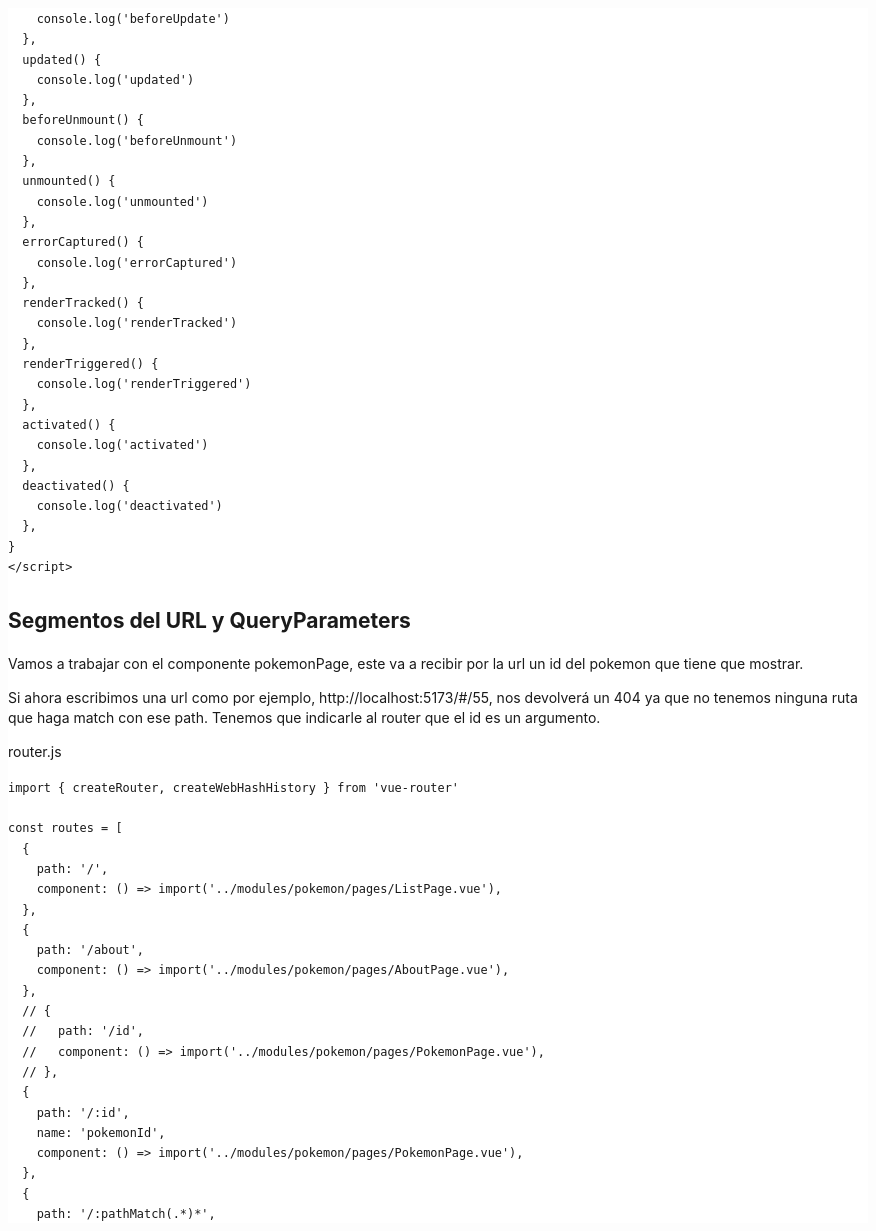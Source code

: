 ```
    console.log('beforeUpdate')
  },
  updated() {
    console.log('updated')
  },
  beforeUnmount() {
    console.log('beforeUnmount')
  },
  unmounted() {
    console.log('unmounted')
  },
  errorCaptured() {
    console.log('errorCaptured')
  },
  renderTracked() {
    console.log('renderTracked')
  },
  renderTriggered() {
    console.log('renderTriggered')
  },
  activated() {
    console.log('activated')
  },
  deactivated() {
    console.log('deactivated')
  },
}
</script>
```

## Segmentos del URL y QueryParameters

Vamos a trabajar con el componente pokemonPage, este va a recibir por la url un id del pokemon que tiene que mostrar.

Si ahora escribimos una url como por ejemplo, http://localhost:5173/#/55, nos devolverá un 404 ya que no tenemos ninguna ruta que haga match con ese path. Tenemos que indicarle al router que el id es un argumento.

router.js

```
import { createRouter, createWebHashHistory } from 'vue-router'

const routes = [
  {
    path: '/',
    component: () => import('../modules/pokemon/pages/ListPage.vue'),
  },
  {
    path: '/about',
    component: () => import('../modules/pokemon/pages/AboutPage.vue'),
  },
  // {
  //   path: '/id',
  //   component: () => import('../modules/pokemon/pages/PokemonPage.vue'),
  // },
  {
    path: '/:id',
    name: 'pokemonId',
    component: () => import('../modules/pokemon/pages/PokemonPage.vue'),
  },
  {
    path: '/:pathMatch(.*)*',
```
